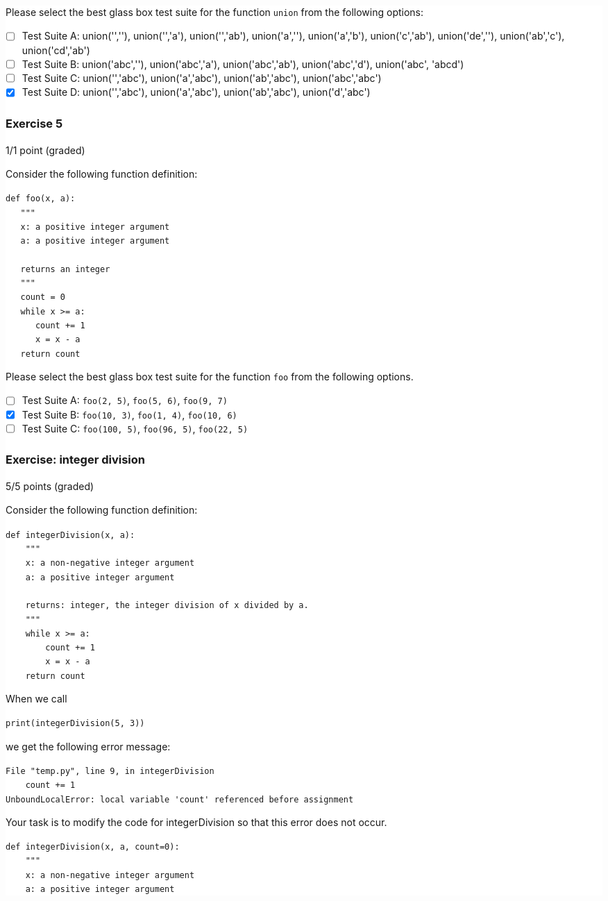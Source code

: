 Please select the best glass box test suite for the function `union` from the following options:

- [ ] Test Suite A: union('',''), union('','a'), union('','ab'), union('a',''), union('a','b'), union('c','ab'), union('de',''), union('ab','c'), union('cd','ab')
- [ ] Test Suite B: union('abc',''), union('abc','a'), union('abc','ab'), union('abc','d'), union('abc', 'abcd')
- [ ] Test Suite C: union('','abc'), union('a','abc'), union('ab','abc'), union('abc','abc')
- [x] Test Suite D: union('','abc'), union('a','abc'), union('ab','abc'), union('d','abc')

### Exercise 5
1/1 point (graded)

Consider the following function definition:
```
def foo(x, a):
   """
   x: a positive integer argument
   a: a positive integer argument

   returns an integer
   """
   count = 0
   while x >= a:
      count += 1
      x = x - a
   return count
```
Please select the best glass box test suite for the function `foo` from the following options.

- [ ] Test Suite A: `foo(2, 5)`, `foo(5, 6)`, `foo(9, 7)`
- [x] Test Suite B: `foo(10, 3)`, `foo(1, 4)`, `foo(10, 6)`
- [ ] Test Suite C: `foo(100, 5)`, `foo(96, 5)`, `foo(22, 5)`

### Exercise: integer division
5/5 points (graded)

Consider the following function definition:
```
def integerDivision(x, a):
    """
    x: a non-negative integer argument
    a: a positive integer argument

    returns: integer, the integer division of x divided by a.
    """
    while x >= a:
        count += 1
        x = x - a
    return count
```
When we call
```
print(integerDivision(5, 3))
```
we get the following error message:
```
File "temp.py", line 9, in integerDivision
    count += 1
UnboundLocalError: local variable 'count' referenced before assignment
```
Your task is to modify the code for integerDivision so that this error does not occur.
```python:
def integerDivision(x, a, count=0):
    """
    x: a non-negative integer argument
    a: a positive integer argument

```